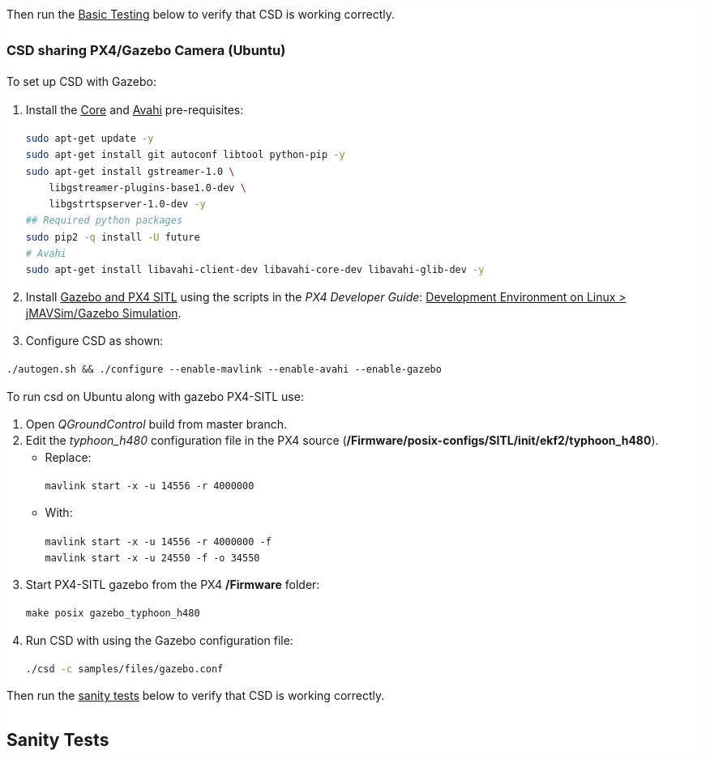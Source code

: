 Then run the [Basic Testing](#basic_testing) below to verify that CSD is working correctly.


### CSD sharing PX4/Gazebo Camera (Ubuntu)

To set up CSD with Gazebo:

1. Install the [Core](#core_deps) and [Avahi](#avahi_deps) pre-requisites:
   ```sh
   sudo apt-get update -y
   sudo apt-get install git autoconf libtool python-pip -y
   sudo apt-get install gstreamer-1.0 \
       libgstreamer-plugins-base1.0-dev \
       libgstrtspserver-1.0-dev -y
   ## Required python packages
   sudo pip2 -q install -U future
   # Avahi
   sudo apt-get install libavahi-client-dev libavahi-core-dev libavahi-glib-dev -y
   ```
1. Install [Gazebo and PX4 SITL](#gazebo_deps) using the scripts in the *PX4 Developer Guide*: [Development Environment on Linux > jMAVSim/Gazebo Simulation](https://dev.px4.io/en/setup/dev_env_linux.html#jmavsimgazebo-simulation).

1. Configure CSD as shown:
```
./autogen.sh && ./configure --enable-mavlink --enable-avahi --enable-gazebo
```

To run csd on Ubuntu along with gazebo PX4-SITL use:
 
1. Open *QGroundControl* build from master branch.
1. Edit the *typhoon_h480* configuration file in the PX4 source (**/Firmware/posix-configs/SITL/init/ekf2/typhoon_h480**).
   * Replace:
     ```
     mavlink start -x -u 14556 -r 4000000
     ```
   * With:
     ```
     mavlink start -x -u 14556 -r 4000000 -f
     mavlink start -x -u 24550 -f -o 34550
     ```
1. Start PX4-SITL gazebo from the PX4 **/Firmware** folder:
   ```
   make posix gazebo_typhoon_h480
   ```
1. Run CSD with using the Gazebo configuration file:
   ```sh
   ./csd -c samples/files/gazebo.conf
   ```

Then run the [sanity tests](#sanity_tests) below to verify that CSD is working correctly.


<span id="sanity_tests"></span>
## Sanity Tests
